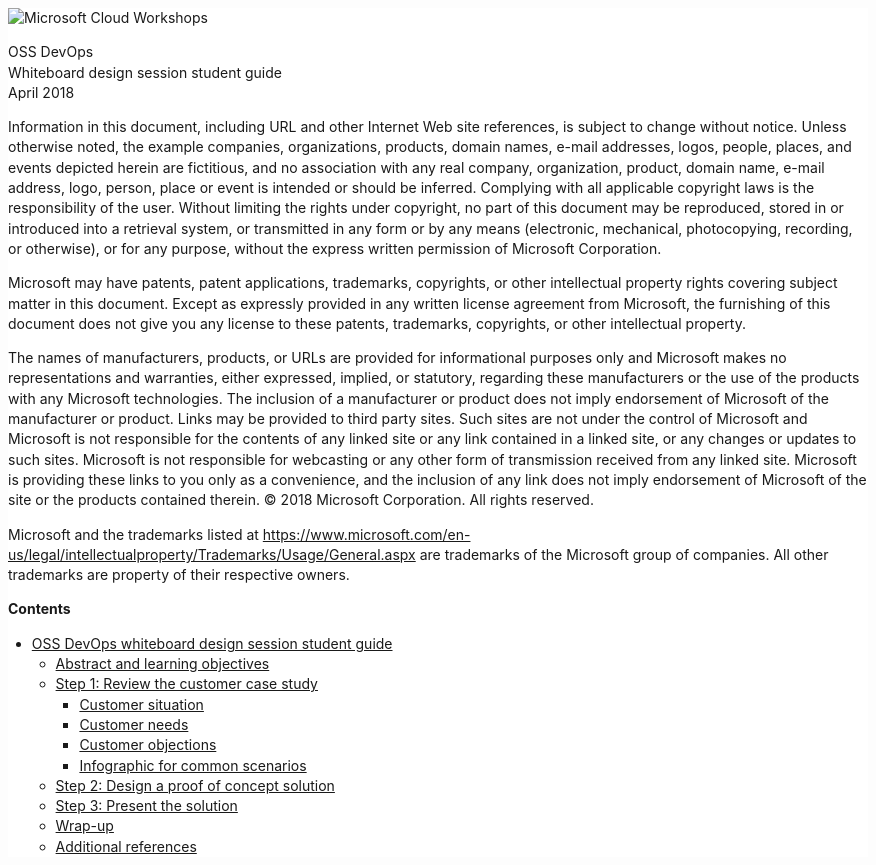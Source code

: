 ![](https://github.com/Microsoft/MCW-Template-Cloud-Workshop/raw/master/Media/ms-cloud-workshop.png "Microsoft Cloud Workshops")


<div class="MCWHeader1">
OSS DevOps
</div>

<div class="MCWHeader2">
 Whiteboard design session student guide
</div>

<div class="MCWHeader3">
April 2018
</div>

Information in this document, including URL and other Internet Web site references, is subject to change without notice. Unless otherwise noted, the example companies, organizations, products, domain names, e-mail addresses, logos, people, places, and events depicted herein are fictitious, and no association with any real company, organization, product, domain name, e-mail address, logo, person, place or event is intended or should be inferred. Complying with all applicable copyright laws is the responsibility of the user. Without limiting the rights under copyright, no part of this document may be reproduced, stored in or introduced into a retrieval system, or transmitted in any form or by any means (electronic, mechanical, photocopying, recording, or otherwise), or for any purpose, without the express written permission of Microsoft Corporation.

Microsoft may have patents, patent applications, trademarks, copyrights, or other intellectual property rights covering subject matter in this document. Except as expressly provided in any written license agreement from Microsoft, the furnishing of this document does not give you any license to these patents, trademarks, copyrights, or other intellectual property.

The names of manufacturers, products, or URLs are provided for informational purposes only and Microsoft makes no representations and warranties, either expressed, implied, or statutory, regarding these manufacturers or the use of the products with any Microsoft technologies. The inclusion of a manufacturer or product does not imply endorsement of Microsoft of the manufacturer or product. Links may be provided to third party sites. Such sites are not under the control of Microsoft and Microsoft is not responsible for the contents of any linked site or any link contained in a linked site, or any changes or updates to such sites. Microsoft is not responsible for webcasting or any other form of transmission received from any linked site. Microsoft is providing these links to you only as a convenience, and the inclusion of any link does not imply endorsement of Microsoft of the site or the products contained therein.
© 2018 Microsoft Corporation. All rights reserved.

Microsoft and the trademarks listed at https://www.microsoft.com/en-us/legal/intellectualproperty/Trademarks/Usage/General.aspx are trademarks of the Microsoft group of companies. All other trademarks are property of their respective owners.

**Contents**



- [OSS DevOps whiteboard design session student guide](#oss-devops-whiteboard-design-session-student-guide)
    - [Abstract and learning objectives](#abstract-and-learning-objectives)
    - [Step 1: Review the customer case study](#step-1-review-the-customer-case-study)
        - [Customer situation](#customer-situation)
        - [Customer needs](#customer-needs)
        - [Customer objections](#customer-objections)
        - [Infographic for common scenarios](#infographic-for-common-scenarios)
    - [Step 2: Design a proof of concept solution](#step-2-design-a-proof-of-concept-solution)
    - [Step 3: Present the solution](#step-3-present-the-solution)
    - [Wrap-up](#wrap-up)
    - [Additional references](#additional-references)
